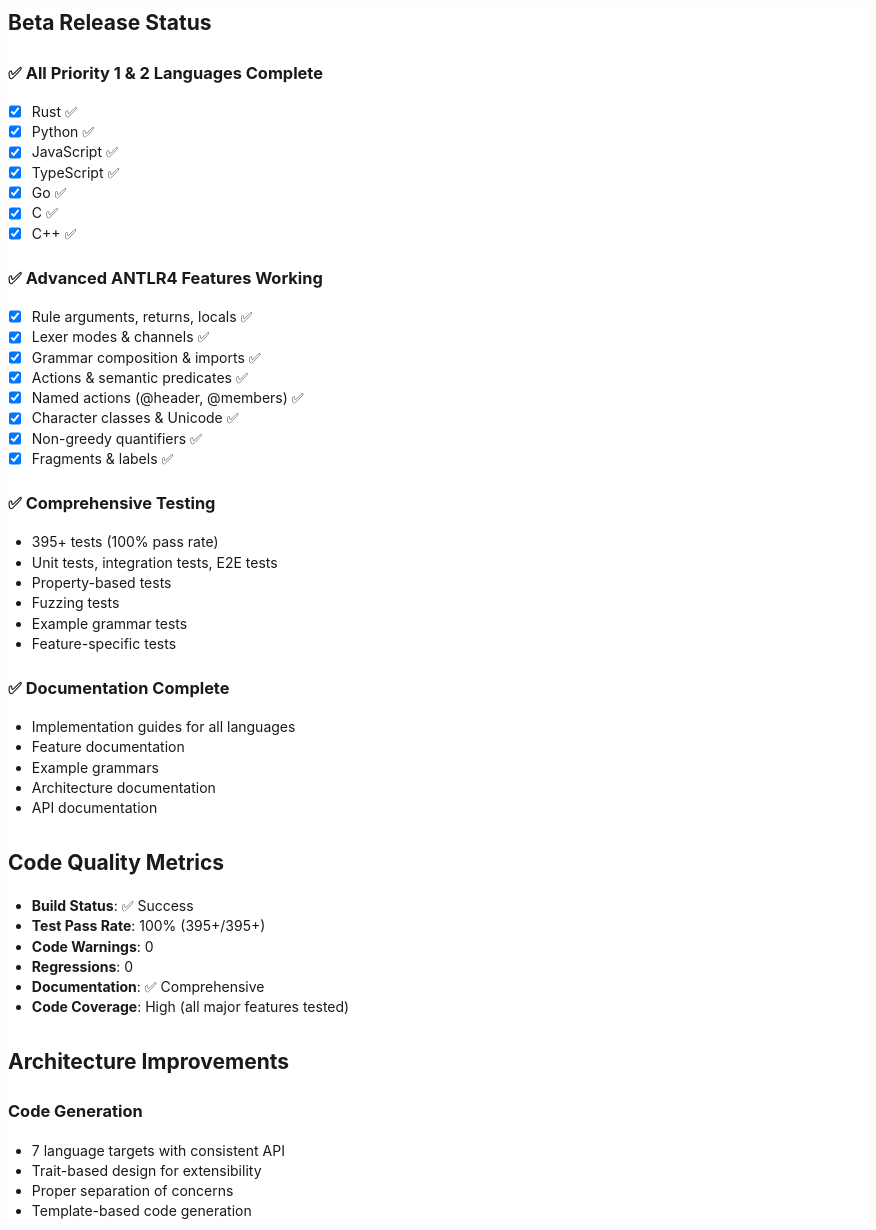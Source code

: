 ## Beta Release Status

### ✅ All Priority 1 & 2 Languages Complete
- [x] Rust ✅
- [x] Python ✅
- [x] JavaScript ✅
- [x] TypeScript ✅
- [x] Go ✅
- [x] C ✅
- [x] C++ ✅

### ✅ Advanced ANTLR4 Features Working
- [x] Rule arguments, returns, locals ✅
- [x] Lexer modes & channels ✅
- [x] Grammar composition & imports ✅
- [x] Actions & semantic predicates ✅
- [x] Named actions (@header, @members) ✅
- [x] Character classes & Unicode ✅
- [x] Non-greedy quantifiers ✅
- [x] Fragments & labels ✅

### ✅ Comprehensive Testing
- 395+ tests (100% pass rate)
- Unit tests, integration tests, E2E tests
- Property-based tests
- Fuzzing tests
- Example grammar tests
- Feature-specific tests

### ✅ Documentation Complete
- Implementation guides for all languages
- Feature documentation
- Example grammars
- Architecture documentation
- API documentation

## Code Quality Metrics

- **Build Status**: ✅ Success
- **Test Pass Rate**: 100% (395+/395+)
- **Code Warnings**: 0
- **Regressions**: 0
- **Documentation**: ✅ Comprehensive
- **Code Coverage**: High (all major features tested)

## Architecture Improvements

### Code Generation
- 7 language targets with consistent API
- Trait-based design for extensibility
- Proper separation of concerns
- Template-based code generation
